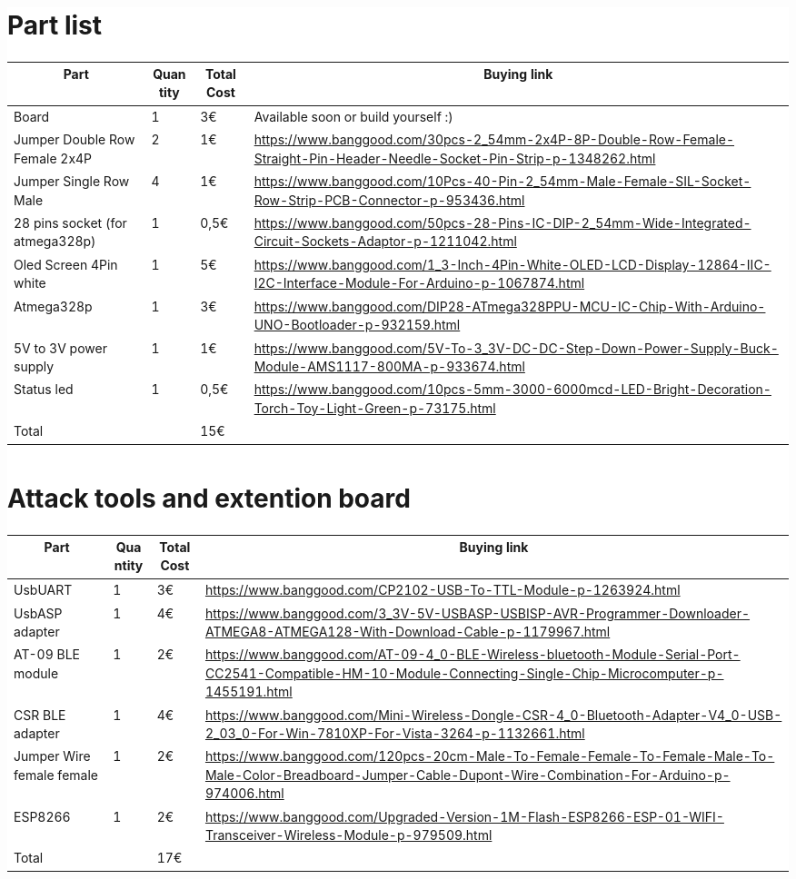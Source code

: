 # Part list

Part | Quantity | Total Cost | Buying link
--- | --- | --- | ---
Board | 1 | 3€ | Available soon or build yourself :)
Jumper Double Row Female 2x4P | 2 | 1€ | https://www.banggood.com/30pcs-2_54mm-2x4P-8P-Double-Row-Female-Straight-Pin-Header-Needle-Socket-Pin-Strip-p-1348262.html
Jumper Single Row Male | 4 | 1€ | https://www.banggood.com/10Pcs-40-Pin-2_54mm-Male-Female-SIL-Socket-Row-Strip-PCB-Connector-p-953436.html
28 pins socket (for atmega328p) | 1 | 0,5€ | https://www.banggood.com/50pcs-28-Pins-IC-DIP-2_54mm-Wide-Integrated-Circuit-Sockets-Adaptor-p-1211042.html
Oled Screen 4Pin white | 1 | 5€ | https://www.banggood.com/1_3-Inch-4Pin-White-OLED-LCD-Display-12864-IIC-I2C-Interface-Module-For-Arduino-p-1067874.html
Atmega328p | 1 | 3€ | https://www.banggood.com/DIP28-ATmega328PPU-MCU-IC-Chip-With-Arduino-UNO-Bootloader-p-932159.html
5V to 3V power supply | 1 | 1€ | https://www.banggood.com/5V-To-3_3V-DC-DC-Step-Down-Power-Supply-Buck-Module-AMS1117-800MA-p-933674.html
Status led | 1 | 0,5€ | https://www.banggood.com/10pcs-5mm-3000-6000mcd-LED-Bright-Decoration-Torch-Toy-Light-Green-p-73175.html
Total |  | 15€ |

# Attack tools and extention board

Part | Quantity | Total Cost | Buying link
--- | --- | --- | ---
UsbUART | 1 | 3€ |  https://www.banggood.com/CP2102-USB-To-TTL-Module-p-1263924.html
UsbASP adapter | 1 | 4€ | https://www.banggood.com/3_3V-5V-USBASP-USBISP-AVR-Programmer-Downloader-ATMEGA8-ATMEGA128-With-Download-Cable-p-1179967.html
AT-09 BLE module | 1 | 2€ | https://www.banggood.com/AT-09-4_0-BLE-Wireless-bluetooth-Module-Serial-Port-CC2541-Compatible-HM-10-Module-Connecting-Single-Chip-Microcomputer-p-1455191.html
CSR BLE adapter | 1 | 4€ | https://www.banggood.com/Mini-Wireless-Dongle-CSR-4_0-Bluetooth-Adapter-V4_0-USB-2_03_0-For-Win-7810XP-For-Vista-3264-p-1132661.html
Jumper Wire female female | 1 | 2€ | https://www.banggood.com/120pcs-20cm-Male-To-Female-Female-To-Female-Male-To-Male-Color-Breadboard-Jumper-Cable-Dupont-Wire-Combination-For-Arduino-p-974006.html
ESP8266 | 1 | 2€ | https://www.banggood.com/Upgraded-Version-1M-Flash-ESP8266-ESP-01-WIFI-Transceiver-Wireless-Module-p-979509.html
Total |  | 17€ |

